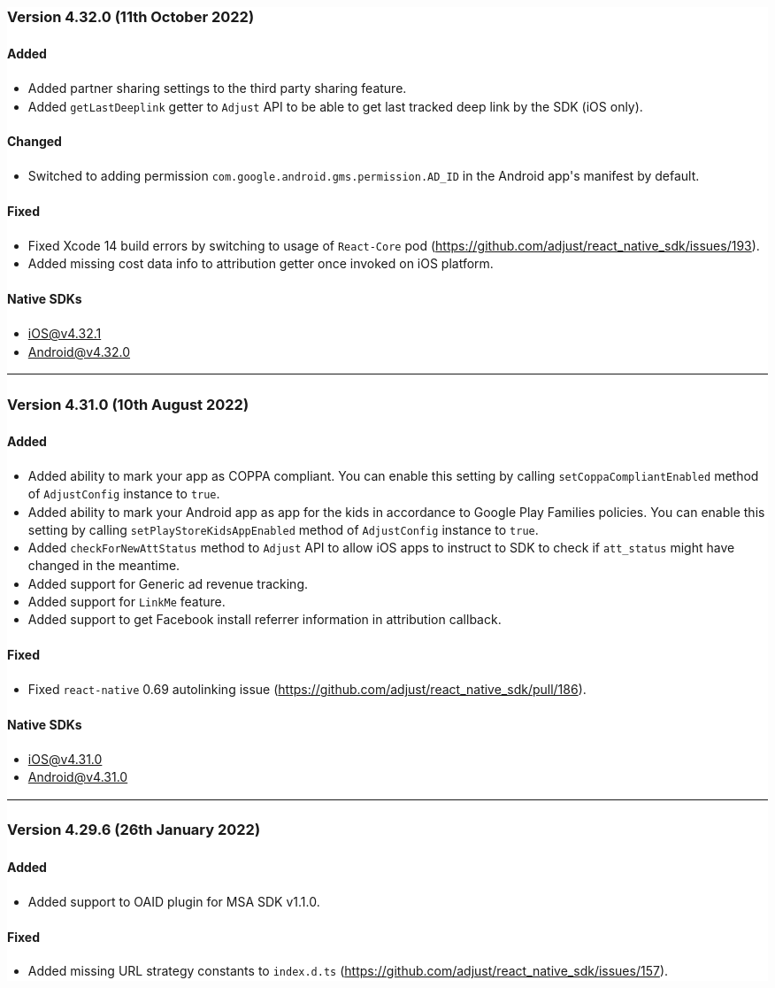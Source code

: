 ### Version 4.32.0 (11th October 2022)
#### Added
- Added partner sharing settings to the third party sharing feature.
- Added `getLastDeeplink` getter to `Adjust` API to be able to get last tracked deep link by the SDK (iOS only).

#### Changed
- Switched to adding permission `com.google.android.gms.permission.AD_ID` in the Android app's manifest by default.

#### Fixed
- Fixed Xcode 14 build errors by switching to usage of `React-Core` pod (https://github.com/adjust/react_native_sdk/issues/193).
- Added missing cost data info to attribution getter once invoked on iOS platform.

#### Native SDKs
- [iOS@v4.32.1][ios_sdk_v4.32.1]
- [Android@v4.32.0][android_sdk_v4.32.0]

---

### Version 4.31.0 (10th August 2022)
#### Added
- Added ability to mark your app as COPPA compliant. You can enable this setting by calling `setCoppaCompliantEnabled` method of `AdjustConfig` instance to `true`.
- Added ability to mark your Android app as app for the kids in accordance to Google Play Families policies. You can enable this setting by calling `setPlayStoreKidsAppEnabled` method of `AdjustConfig` instance to `true`.
- Added `checkForNewAttStatus` method to `Adjust` API to allow iOS apps to instruct to SDK to check if `att_status` might have changed in the meantime.
- Added support for Generic ad revenue tracking.
- Added support for `LinkMe` feature.
- Added support to get Facebook install referrer information in attribution callback.

#### Fixed
- Fixed `react-native` 0.69 autolinking issue (https://github.com/adjust/react_native_sdk/pull/186).

#### Native SDKs
- [iOS@v4.31.0][ios_sdk_v4.31.0]
- [Android@v4.31.0][android_sdk_v4.31.0]

---

### Version 4.29.6 (26th January 2022)
#### Added
- Added support to OAID plugin for MSA SDK v1.1.0.

#### Fixed
- Added missing URL strategy constants to `index.d.ts` (https://github.com/adjust/react_native_sdk/issues/157).


[ios_sdk_v4.10.3]: https://github.com/adjust/ios_sdk/tree/v4.10.3
[ios_sdk_v4.11.0]: https://github.com/adjust/ios_sdk/tree/v4.11.0
[ios_sdk_v4.11.3]: https://github.com/adjust/ios_sdk/tree/v4.11.3
[ios_sdk_v4.11.4]: https://github.com/adjust/ios_sdk/tree/v4.11.4
[ios_sdk_v4.11.5]: https://github.com/adjust/ios_sdk/tree/v4.11.5
[ios_sdk_v4.12.1]: https://github.com/adjust/ios_sdk/tree/v4.12.1
[ios_sdk_v4.12.3]: https://github.com/adjust/ios_sdk/tree/v4.12.3
[ios_sdk_v4.13.0]: https://github.com/adjust/ios_sdk/tree/v4.13.0
[ios_sdk_v4.14.1]: https://github.com/adjust/ios_sdk/tree/v4.14.1
[ios_sdk_v4.15.0]: https://github.com/adjust/ios_sdk/tree/v4.15.0
[ios_sdk_v4.17.1]: https://github.com/adjust/ios_sdk/tree/v4.17.1
[ios_sdk_v4.17.2]: https://github.com/adjust/ios_sdk/tree/v4.17.2
[ios_sdk_v4.18.0]: https://github.com/adjust/ios_sdk/tree/v4.18.0
[ios_sdk_v4.18.3]: https://github.com/adjust/ios_sdk/tree/v4.18.3
[ios_sdk_v4.21.0]: https://github.com/adjust/ios_sdk/tree/v4.21.0
[ios_sdk_v4.21.3]: https://github.com/adjust/ios_sdk/tree/v4.21.3
[ios_sdk_v4.22.1]: https://github.com/adjust/ios_sdk/tree/v4.22.1
[ios_sdk_v4.23.0]: https://github.com/adjust/ios_sdk/tree/v4.23.0
[ios_sdk_v4.23.2]: https://github.com/adjust/ios_sdk/tree/v4.23.2
[ios_sdk_v4.26.1]: https://github.com/adjust/ios_sdk/tree/v4.26.1
[ios_sdk_v4.28.0]: https://github.com/adjust/ios_sdk/tree/v4.28.0
[ios_sdk_v4.29.3]: https://github.com/adjust/ios_sdk/tree/v4.29.3
[ios_sdk_v4.29.4]: https://github.com/adjust/ios_sdk/tree/v4.29.4
[ios_sdk_v4.29.5]: https://github.com/adjust/ios_sdk/tree/v4.29.5
[ios_sdk_v4.29.6]: https://github.com/adjust/ios_sdk/tree/v4.29.6
[ios_sdk_v4.31.0]: https://github.com/adjust/ios_sdk/tree/v4.31.0
[ios_sdk_v4.32.1]: https://github.com/adjust/ios_sdk/tree/v4.32.1
[android_sdk_v4.10.4]: https://github.com/adjust/android_sdk/tree/v4.10.4
[android_sdk_v4.11.0]: https://github.com/adjust/android_sdk/tree/v4.11.0
[android_sdk_v4.11.1]: https://github.com/adjust/android_sdk/tree/v4.11.1
[android_sdk_v4.11.3]: https://github.com/adjust/android_sdk/tree/v4.11.3
[android_sdk_v4.11.4]: https://github.com/adjust/android_sdk/tree/v4.11.4
[android_sdk_v4.12.0]: https://github.com/adjust/android_sdk/tree/v4.12.0
[android_sdk_v4.12.1]: https://github.com/adjust/android_sdk/tree/v4.12.1
[android_sdk_v4.12.2]: https://github.com/adjust/android_sdk/tree/v4.12.2
[android_sdk_v4.12.3]: https://github.com/adjust/android_sdk/tree/v4.12.3
[android_sdk_v4.12.4]: https://github.com/adjust/android_sdk/tree/v4.12.4
[android_sdk_v4.13.0]: https://github.com/adjust/android_sdk/tree/v4.13.0
[android_sdk_v4.14.0]: https://github.com/adjust/android_sdk/tree/v4.14.0
[android_sdk_v4.15.0]: https://github.com/adjust/android_sdk/tree/v4.15.0
[android_sdk_v4.17.0]: https://github.com/adjust/android_sdk/tree/v4.17.0
[android_sdk_v4.18.0]: https://github.com/adjust/android_sdk/tree/v4.18.0
[android_sdk_v4.18.3]: https://github.com/adjust/android_sdk/tree/v4.18.3
[android_sdk_v4.21.0]: https://github.com/adjust/android_sdk/tree/v4.21.0
[android_sdk_v4.21.1]: https://github.com/adjust/android_sdk/tree/v4.21.1
[android_sdk_v4.22.0]: https://github.com/adjust/android_sdk/tree/v4.22.0
[android_sdk_v4.24.0]: https://github.com/adjust/android_sdk/tree/v4.24.0
[android_sdk_v4.24.1]: https://github.com/adjust/android_sdk/tree/v4.24.1
[android_sdk_v4.26.2]: https://github.com/adjust/android_sdk/tree/v4.26.2
[android_sdk_v4.27.0]: https://github.com/adjust/android_sdk/tree/v4.27.0
[android_sdk_v4.28.2]: https://github.com/adjust/android_sdk/tree/v4.28.2
[android_sdk_v4.28.3]: https://github.com/adjust/android_sdk/tree/v4.28.3
[android_sdk_v4.28.4]: https://github.com/adjust/android_sdk/tree/v4.28.4
[android_sdk_v4.28.8]: https://github.com/adjust/android_sdk/tree/v4.28.8
[android_sdk_v4.28.9]: https://github.com/adjust/android_sdk/tree/v4.28.9
[android_sdk_v4.31.0]: https://github.com/adjust/android_sdk/tree/v4.31.0
[android_sdk_v4.32.0]: https://github.com/adjust/android_sdk/tree/v4.32.0